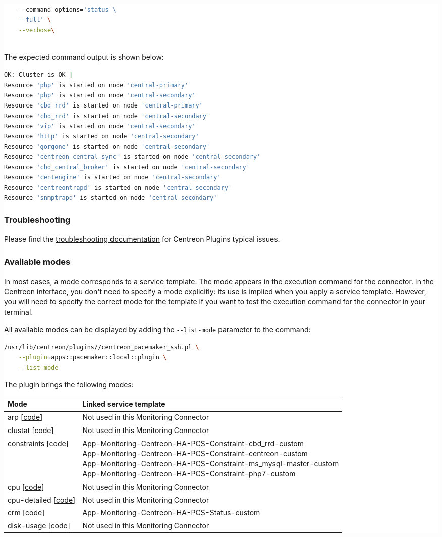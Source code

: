 ```bash
	--command-options='status \
	--full' \
	--verbose\
	
```

The expected command output is shown below:

```bash
OK: Cluster is OK |
Resource 'php' is started on node 'central-primary'
Resource 'php' is started on node 'central-secondary'
Resource 'cbd_rrd' is started on node 'central-primary'
Resource 'cbd_rrd' is started on node 'central-secondary'
Resource 'vip' is started on node 'central-secondary'
Resource 'http' is started on node 'central-secondary'
Resource 'gorgone' is started on node 'central-secondary'
Resource 'centreon_central_sync' is started on node 'central-secondary'
Resource 'cbd_central_broker' is started on node 'central-secondary'
Resource 'centengine' is started on node 'central-secondary'
Resource 'centreontrapd' is started on node 'central-secondary'
Resource 'snmptrapd' is started on node 'central-secondary'

```

### Troubleshooting

Please find the [troubleshooting documentation](../getting-started/how-to-guides/troubleshooting-plugins.md)
for Centreon Plugins typical issues.

### Available modes

In most cases, a mode corresponds to a service template. The mode appears in the execution command for the connector.
In the Centreon interface, you don't need to specify a mode explicitly: its use is implied when you apply a service template.
However, you will need to specify the correct mode for the template if you want to test the execution command for the 
connector in your terminal.

All available modes can be displayed by adding the `--list-mode` parameter to
the command:

```bash
/usr/lib/centreon/plugins//centreon_pacemaker_ssh.pl \
	--plugin=apps::pacemaker::local::plugin \
	--list-mode
```

The plugin brings the following modes:

| Mode                                                                                                                         | Linked service template                                                                                                                                                                                                                                  |
|:-----------------------------------------------------------------------------------------------------------------------------|:---------------------------------------------------------------------------------------------------------------------------------------------------------------------------------------------------------------------------------------------------------|
| arp [[code](https://github.com/centreon/centreon-plugins/blob/develop/src/snmp_standard/mode/arp.pm)]                        | Not used in this Monitoring Connector                                                                                                                                                                                                                    |
| clustat [[code](https://github.com/centreon/centreon-plugins/blob/develop/src/apps/pacemaker/local/mode/clustat.pm)]         | Not used in this Monitoring Connector                                                                                                                                                                                                                    |
| constraints [[code](https://github.com/centreon/centreon-plugins/blob/develop/src/apps/pacemaker/local/mode/constraints.pm)] | App-Monitoring-Centreon-HA-PCS-Constraint-cbd_rrd-custom<br />App-Monitoring-Centreon-HA-PCS-Constraint-centreon-custom<br />App-Monitoring-Centreon-HA-PCS-Constraint-ms_mysql-master-custom<br />App-Monitoring-Centreon-HA-PCS-Constraint-php7-custom |
| cpu [[code](https://github.com/centreon/centreon-plugins/blob/develop/src/snmp_standard/mode/cpu.pm)]                        | Not used in this Monitoring Connector                                                                                                                                                                                                                    |
| cpu-detailed [[code](https://github.com/centreon/centreon-plugins/blob/develop/src/snmp_standard/mode/cpudetailed.pm)]       | Not used in this Monitoring Connector                                                                                                                                                                                                                    |
| crm [[code](https://github.com/centreon/centreon-plugins/blob/develop/src/apps/pacemaker/local/mode/crm.pm)]                 | App-Monitoring-Centreon-HA-PCS-Status-custom                                                                                                                                                                                                             |
| disk-usage [[code](https://github.com/centreon/centreon-plugins/blob/develop/src/snmp_standard/mode/diskusage.pm)]           | Not used in this Monitoring Connector                                                                                                                                                                                                                    |